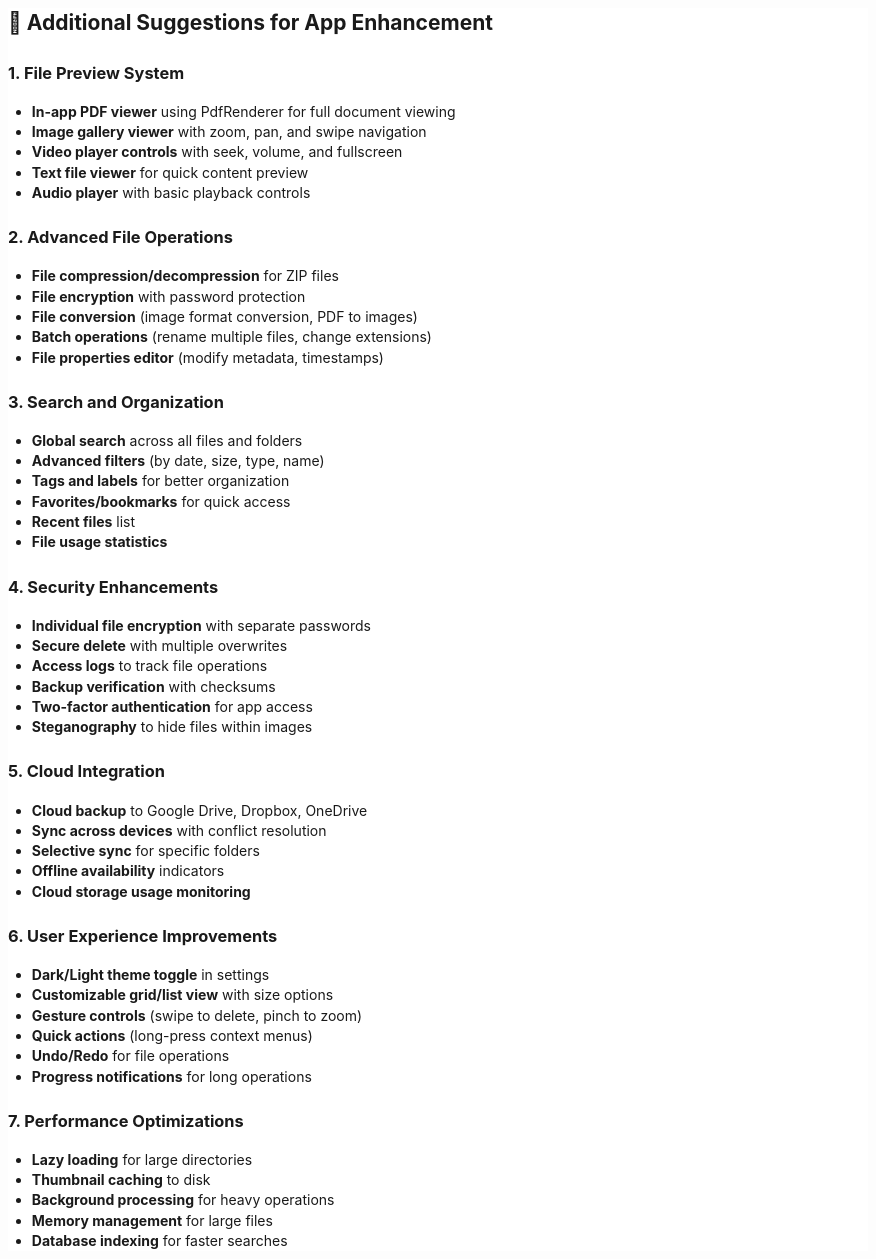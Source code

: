 ## 📱 **Additional Suggestions for App Enhancement**

### **1. File Preview System**
- **In-app PDF viewer** using PdfRenderer for full document viewing
- **Image gallery viewer** with zoom, pan, and swipe navigation
- **Video player controls** with seek, volume, and fullscreen
- **Text file viewer** for quick content preview
- **Audio player** with basic playback controls

### **2. Advanced File Operations**
- **File compression/decompression** for ZIP files
- **File encryption** with password protection
- **File conversion** (image format conversion, PDF to images)
- **Batch operations** (rename multiple files, change extensions)
- **File properties editor** (modify metadata, timestamps)

### **3. Search and Organization**
- **Global search** across all files and folders
- **Advanced filters** (by date, size, type, name)
- **Tags and labels** for better organization
- **Favorites/bookmarks** for quick access
- **Recent files** list
- **File usage statistics**

### **4. Security Enhancements**
- **Individual file encryption** with separate passwords
- **Secure delete** with multiple overwrites
- **Access logs** to track file operations
- **Backup verification** with checksums
- **Two-factor authentication** for app access
- **Steganography** to hide files within images

### **5. Cloud Integration**
- **Cloud backup** to Google Drive, Dropbox, OneDrive
- **Sync across devices** with conflict resolution
- **Selective sync** for specific folders
- **Offline availability** indicators
- **Cloud storage usage monitoring**

### **6. User Experience Improvements**
- **Dark/Light theme toggle** in settings
- **Customizable grid/list view** with size options
- **Gesture controls** (swipe to delete, pinch to zoom)
- **Quick actions** (long-press context menus)
- **Undo/Redo** for file operations
- **Progress notifications** for long operations

### **7. Performance Optimizations**
- **Lazy loading** for large directories
- **Thumbnail caching** to disk
- **Background processing** for heavy operations
- **Memory management** for large files
- **Database indexing** for faster searches
